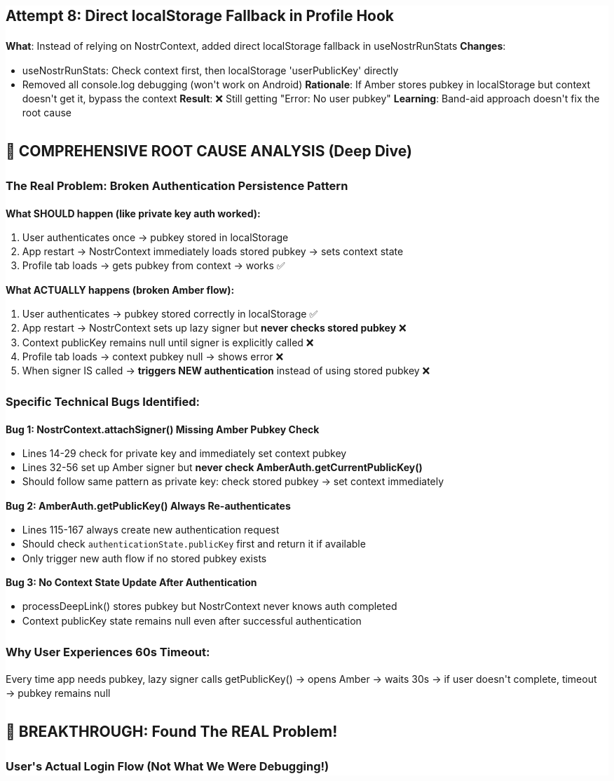 ## Attempt 8: Direct localStorage Fallback in Profile Hook
**What**: Instead of relying on NostrContext, added direct localStorage fallback in useNostrRunStats
**Changes**: 
- useNostrRunStats: Check context first, then localStorage 'userPublicKey' directly
- Removed all console.log debugging (won't work on Android)
**Rationale**: If Amber stores pubkey in localStorage but context doesn't get it, bypass the context
**Result**: ❌ Still getting "Error: No user pubkey"
**Learning**: Band-aid approach doesn't fix the root cause

## 🎯 **COMPREHENSIVE ROOT CAUSE ANALYSIS** (Deep Dive)

### The Real Problem: Broken Authentication Persistence Pattern

**What SHOULD happen (like private key auth worked):**
1. User authenticates once → pubkey stored in localStorage
2. App restart → NostrContext immediately loads stored pubkey → sets context state
3. Profile tab loads → gets pubkey from context → works ✅

**What ACTUALLY happens (broken Amber flow):**
1. User authenticates → pubkey stored correctly in localStorage ✅
2. App restart → NostrContext sets up lazy signer but **never checks stored pubkey** ❌
3. Context publicKey remains null until signer is explicitly called ❌
4. Profile tab loads → context pubkey null → shows error ❌
5. When signer IS called → **triggers NEW authentication** instead of using stored pubkey ❌

### Specific Technical Bugs Identified:

**Bug 1: NostrContext.attachSigner() Missing Amber Pubkey Check**
- Lines 14-29 check for private key and immediately set context pubkey
- Lines 32-56 set up Amber signer but **never check AmberAuth.getCurrentPublicKey()**
- Should follow same pattern as private key: check stored pubkey → set context immediately

**Bug 2: AmberAuth.getPublicKey() Always Re-authenticates** 
- Lines 115-167 always create new authentication request
- Should check `authenticationState.publicKey` first and return it if available
- Only trigger new auth flow if no stored pubkey exists

**Bug 3: No Context State Update After Authentication**
- processDeepLink() stores pubkey but NostrContext never knows auth completed
- Context publicKey state remains null even after successful authentication

### Why User Experiences 60s Timeout:
Every time app needs pubkey, lazy signer calls getPublicKey() → opens Amber → waits 30s → if user doesn't complete, timeout → pubkey remains null

## 🎯 **BREAKTHROUGH: Found The REAL Problem!**

### User's Actual Login Flow (Not What We Were Debugging!)
